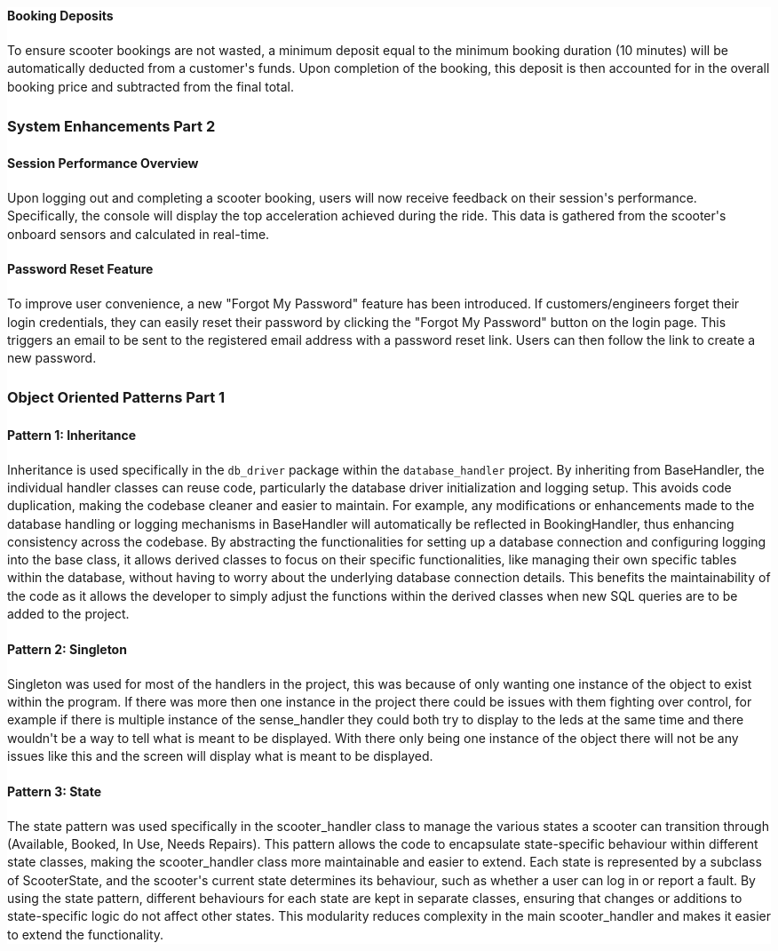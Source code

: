 #### Booking Deposits

To ensure scooter bookings are not wasted, a minimum deposit equal to the minimum booking duration (10 minutes) will be automatically deducted from a customer's funds. Upon completion of the booking, this deposit is then accounted for in the overall booking price and subtracted from the final total.

### System Enhancements Part 2

#### Session Performance Overview

Upon logging out and completing a scooter booking, users will now receive feedback on their session's performance. Specifically, the console will display the top acceleration achieved during the ride. This data is gathered from the scooter's onboard sensors and calculated in real-time.

#### Password Reset Feature

To improve user convenience, a new "Forgot My Password" feature has been introduced. If customers/engineers forget their login credentials, they can easily reset their password by clicking the "Forgot My Password" button on the login page. This triggers an email to be sent to the registered email address with a password reset link. Users can then follow the link to create a new password.

### Object Oriented Patterns Part 1

#### Pattern 1: Inheritance

Inheritance is used specifically in the `db_driver` package within the `database_handler` project. By inheriting from BaseHandler, the individual handler classes can reuse code, particularly the database driver initialization and logging setup. This avoids code duplication, making the codebase cleaner and easier to maintain. For example, any modifications or enhancements made to the database handling or logging mechanisms in BaseHandler will automatically be reflected in BookingHandler, thus enhancing consistency across the codebase. By abstracting the functionalities for setting up a database connection and configuring logging into the base class, it allows derived classes to focus on their specific functionalities, like managing their own specific tables within the database, without having to worry about the underlying database connection details. This benefits the maintainability of the code as it allows the developer to simply adjust the functions within the derived classes when new SQL queries are to be added to the project.

#### Pattern 2: Singleton

Singleton was used for most of the handlers in the project, this was because of only wanting one instance of the object to exist within the program. If there was more then one instance in the project there could be issues with them fighting over control, for example if there is multiple instance of the sense_handler they could both try to display to the leds at the same time and there wouldn't be a way to tell what is meant to be displayed. With there only being one instance of the object there will not be any issues like this and the screen will display what is meant to be displayed.

#### Pattern 3: State

The state pattern was used specifically in the scooter_handler class to manage the various states a scooter can transition through (Available, Booked, In Use, Needs Repairs). This pattern allows the code to encapsulate state-specific behaviour within different state classes, making the scooter_handler class more maintainable and easier to extend. Each state is represented by a subclass of ScooterState, and the scooter's current state determines its behaviour, such as whether a user can log in or report a fault. By using the state pattern, different behaviours for each state are kept in separate classes, ensuring that changes or additions to state-specific logic do not affect other states. This modularity reduces complexity in the main scooter_handler and makes it easier to extend the functionality.
